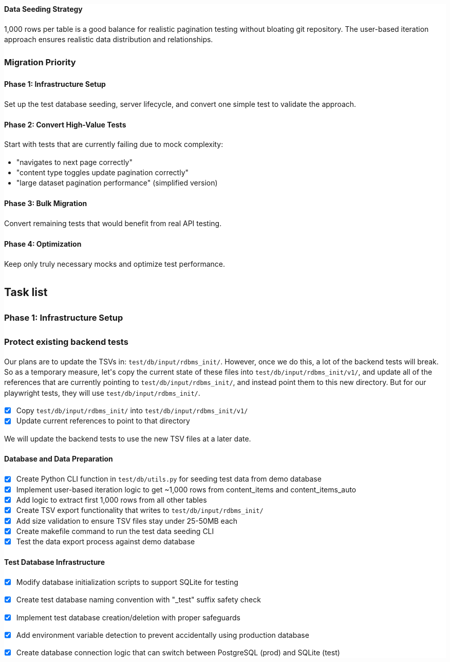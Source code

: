 #### **Data Seeding Strategy**
1,000 rows per table is a good balance for realistic pagination testing without bloating git repository. The user-based iteration approach ensures realistic data distribution and relationships.

### **Migration Priority**

#### **Phase 1: Infrastructure Setup**
Set up the test database seeding, server lifecycle, and convert one simple test to validate the approach.

#### **Phase 2: Convert High-Value Tests**
Start with tests that are currently failing due to mock complexity:
- "navigates to next page correctly"
- "content type toggles update pagination correctly"
- "large dataset pagination performance" (simplified version)

#### **Phase 3: Bulk Migration**
Convert remaining tests that would benefit from real API testing.

#### **Phase 4: Optimization**
Keep only truly necessary mocks and optimize test performance.

## Task list

### **Phase 1: Infrastructure Setup**

### **Protect existing backend tests**
Our plans are to update the TSVs in: `test/db/input/rdbms_init/`. However, once we do this, a lot of the backend tests 
will break. So as a temporary measure, let's copy the current state of these files into `test/db/input/rdbms_init/v1/`,
and update all of the references that are currently pointing to `test/db/input/rdbms_init/`, and instead point them to 
this new directory. But for our playwright tests, they will use `test/db/input/rdbms_init/`. 
- [x] Copy `test/db/input/rdbms_init/` into `test/db/input/rdbms_init/v1/`
- [x] Update current references to point to that directory

We will update the backend tests to use the new TSV files at a later date.

#### **Database and Data Preparation**
- [x] Create Python CLI function in `test/db/utils.py` for seeding test data from demo database
- [x] Implement user-based iteration logic to get ~1,000 rows from content_items and content_items_auto
- [x] Add logic to extract first 1,000 rows from all other tables
- [x] Create TSV export functionality that writes to `test/db/input/rdbms_init/`
- [x] Add size validation to ensure TSV files stay under 25-50MB each
- [x] Create makefile command to run the test data seeding CLI
- [x] Test the data export process against demo database

#### **Test Database Infrastructure**
- [x] Modify database initialization scripts to support SQLite for testing
- [x] Create test database naming convention with "_test" suffix safety check
- [x] Implement test database creation/deletion with proper safeguards
- [x] Add environment variable detection to prevent accidentally using production database
- [x] Create database connection logic that can switch between PostgreSQL (prod) and SQLite (test)


[//]: # (#### **Misc**)
[//]: # (- [x] Phase 1: add an automated TSV schema/JSON validator &#40;hook into `make lint-data`&#41; so regenerated seed files stay compatible with the seeding utilities. - decided to skip)